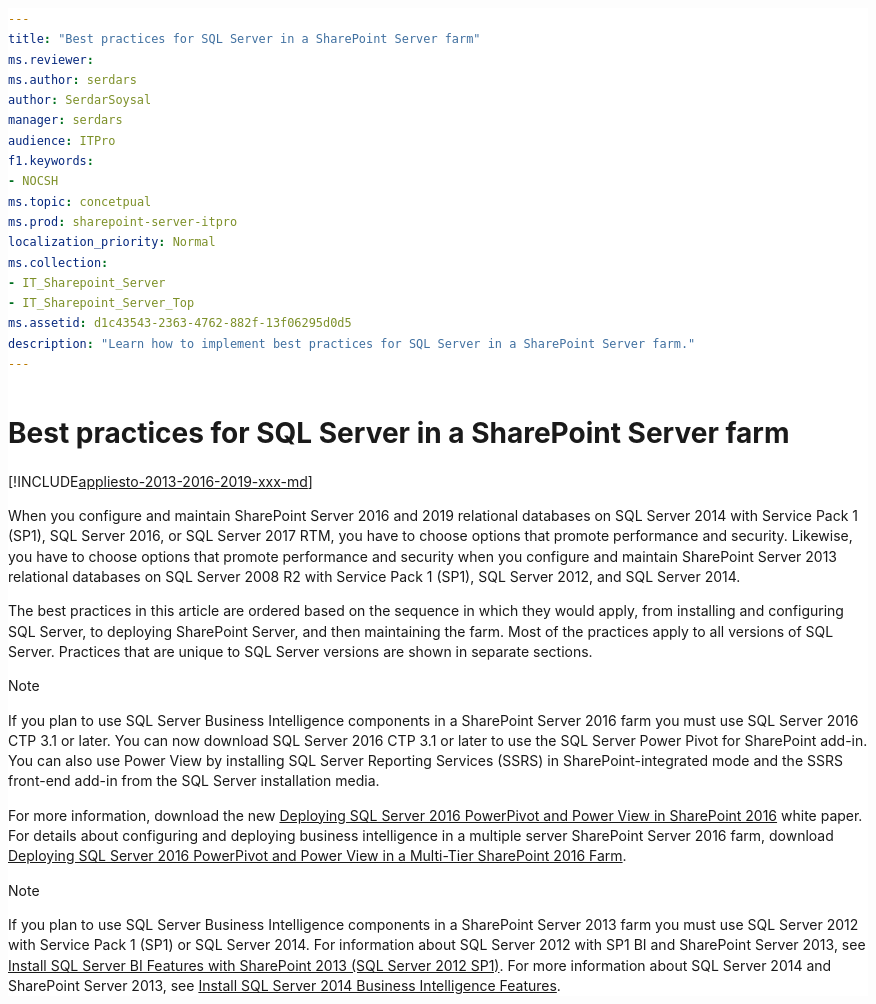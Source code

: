 ```yaml
---
title: "Best practices for SQL Server in a SharePoint Server farm"
ms.reviewer: 
ms.author: serdars
author: SerdarSoysal
manager: serdars
audience: ITPro
f1.keywords:
- NOCSH
ms.topic: concetpual
ms.prod: sharepoint-server-itpro
localization_priority: Normal
ms.collection:
- IT_Sharepoint_Server
- IT_Sharepoint_Server_Top
ms.assetid: d1c43543-2363-4762-882f-13f06295d0d5
description: "Learn how to implement best practices for SQL Server in a SharePoint Server farm."
---
```


# Best practices for SQL Server in a SharePoint Server farm

[!INCLUDE[appliesto-2013-2016-2019-xxx-md](../includes/appliesto-2013-2016-2019-xxx-md.md)] 
  
When you configure and maintain SharePoint Server 2016 and 2019 relational databases on SQL Server 2014 with Service Pack 1 (SP1), SQL Server 2016, or SQL Server 2017 RTM, you have to choose options that promote performance and security. Likewise, you have to choose options that promote performance and security when you configure and maintain SharePoint Server 2013 relational databases on SQL Server 2008 R2 with Service Pack 1 (SP1), SQL Server 2012, and SQL Server 2014.
  
The best practices in this article are ordered based on the sequence in which they would apply, from installing and configuring SQL Server, to deploying SharePoint Server, and then maintaining the farm. Most of the practices apply to all versions of SQL Server. Practices that are unique to SQL Server versions are shown in separate sections. 
  
> [!NOTE]
> If you plan to use SQL Server Business Intelligence components in a SharePoint Server 2016 farm you must use SQL Server 2016 CTP 3.1 or later. You can now download SQL Server 2016 CTP 3.1 or later to use the SQL Server Power Pivot for SharePoint add-in. You can also use Power View by installing SQL Server Reporting Services (SSRS) in SharePoint-integrated mode and the SSRS front-end add-in from the SQL Server installation media. 
  
For more information, download the new [Deploying SQL Server 2016 PowerPivot and Power View in SharePoint 2016](https://go.microsoft.com/fwlink/p/?LinkID=717977&amp;clcid=0x409) white paper. For details about configuring and deploying business intelligence in a multiple server SharePoint Server 2016 farm, download [Deploying SQL Server 2016 PowerPivot and Power View in a Multi-Tier SharePoint 2016 Farm](/sql/sql-server/install/install-sql-server-business-intelligence-features).
  
> [!NOTE]
> If you plan to use SQL Server Business Intelligence components in a SharePoint Server 2013 farm you must use SQL Server 2012 with Service Pack 1 (SP1) or SQL Server 2014. For information about SQL Server 2012 with SP1 BI and SharePoint Server 2013, see [Install SQL Server BI Features with SharePoint 2013 (SQL Server 2012 SP1)](/previous-versions/sql/sql-server-2012/jj218795(v=sql.110)). For more information about SQL Server 2014 and SharePoint Server 2013, see [Install SQL Server 2014 Business Intelligence Features](/sql/sql-server/install/install-sql-server-business-intelligence-features). 
  